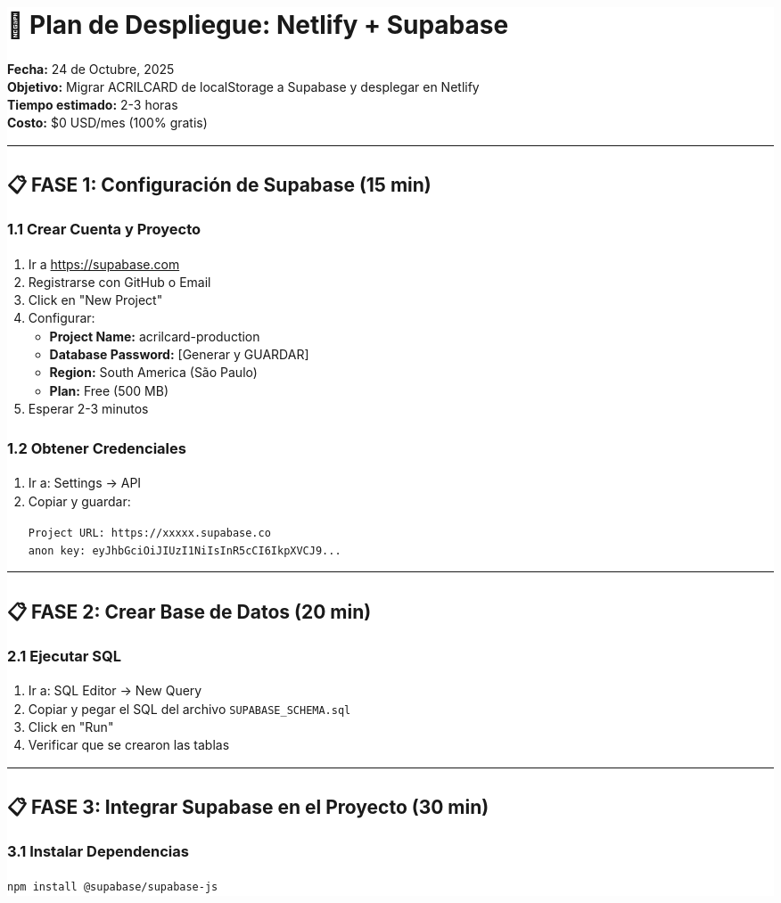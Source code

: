 # 🚀 Plan de Despliegue: Netlify + Supabase

**Fecha:** 24 de Octubre, 2025  
**Objetivo:** Migrar ACRILCARD de localStorage a Supabase y desplegar en Netlify  
**Tiempo estimado:** 2-3 horas  
**Costo:** $0 USD/mes (100% gratis)

---

## 📋 FASE 1: Configuración de Supabase (15 min)

### 1.1 Crear Cuenta y Proyecto

1. Ir a https://supabase.com
2. Registrarse con GitHub o Email
3. Click en "New Project"
4. Configurar:
   - **Project Name:** acrilcard-production
   - **Database Password:** [Generar y GUARDAR]
   - **Region:** South America (São Paulo)
   - **Plan:** Free (500 MB)
5. Esperar 2-3 minutos

### 1.2 Obtener Credenciales

1. Ir a: Settings → API
2. Copiar y guardar:
   ```
   Project URL: https://xxxxx.supabase.co
   anon key: eyJhbGciOiJIUzI1NiIsInR5cCI6IkpXVCJ9...
   ```

---

## 📋 FASE 2: Crear Base de Datos (20 min)

### 2.1 Ejecutar SQL

1. Ir a: SQL Editor → New Query
2. Copiar y pegar el SQL del archivo `SUPABASE_SCHEMA.sql`
3. Click en "Run"
4. Verificar que se crearon las tablas

---

## 📋 FASE 3: Integrar Supabase en el Proyecto (30 min)

### 3.1 Instalar Dependencias

```bash
npm install @supabase/supabase-js
```
